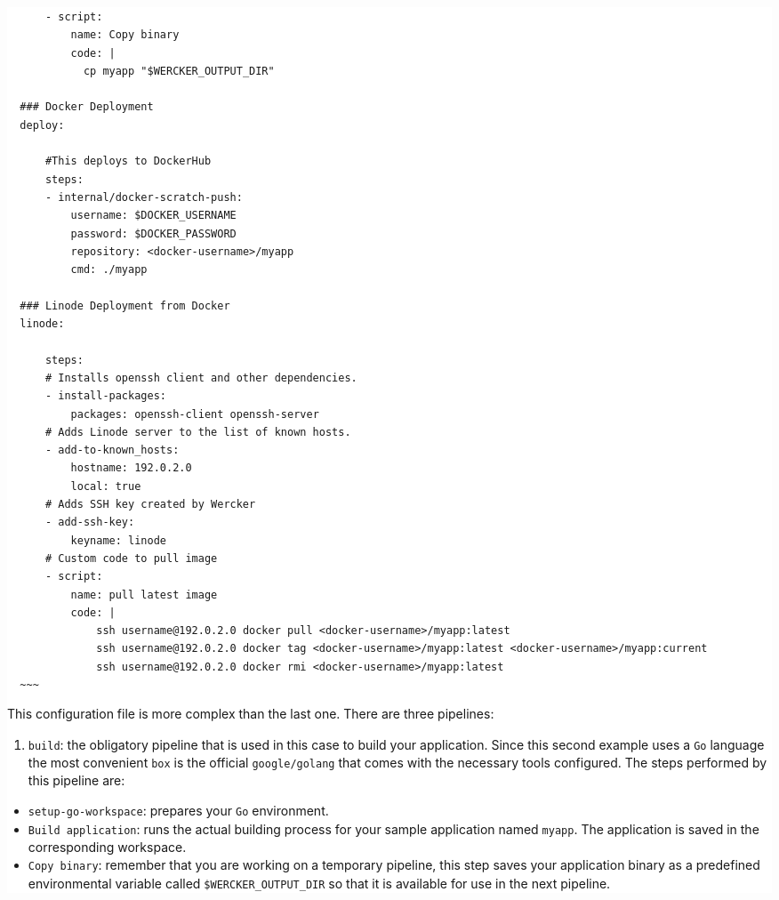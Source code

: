           - script:
              name: Copy binary
              code: |
                cp myapp "$WERCKER_OUTPUT_DIR"

      ### Docker Deployment
      deploy:

          #This deploys to DockerHub
          steps:
          - internal/docker-scratch-push:
              username: $DOCKER_USERNAME
              password: $DOCKER_PASSWORD
              repository: <docker-username>/myapp
              cmd: ./myapp

      ### Linode Deployment from Docker
      linode:

          steps:
          # Installs openssh client and other dependencies.
          - install-packages:
              packages: openssh-client openssh-server
          # Adds Linode server to the list of known hosts.
          - add-to-known_hosts:
              hostname: 192.0.2.0
              local: true
          # Adds SSH key created by Wercker
          - add-ssh-key:
              keyname: linode
          # Custom code to pull image
          - script:
              name: pull latest image
              code: |
                  ssh username@192.0.2.0 docker pull <docker-username>/myapp:latest
                  ssh username@192.0.2.0 docker tag <docker-username>/myapp:latest <docker-username>/myapp:current
                  ssh username@192.0.2.0 docker rmi <docker-username>/myapp:latest
      ~~~

This configuration file is more complex than the last one. There are three pipelines:

1. `build`: the obligatory pipeline that is used in this case to build your application. Since this second example uses a `Go` language the most convenient `box` is the official `google/golang` that comes with the necessary tools configured. The steps performed by this pipeline are:
- `setup-go-workspace`: prepares your `Go` environment.
- `Build application`: runs the actual building process for your sample application named `myapp`. The application is saved in the corresponding workspace.
- `Copy binary`: remember that you are working on a temporary pipeline, this step saves your application binary as a predefined environmental variable called `$WERCKER_OUTPUT_DIR` so that it is available for use in the next pipeline.
